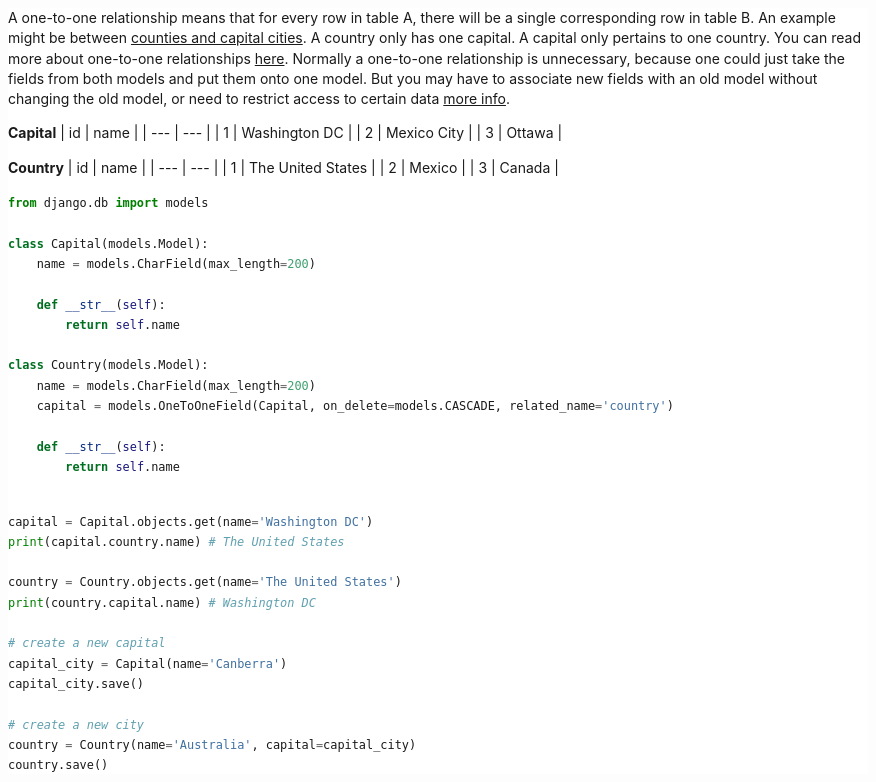 A one-to-one relationship means that for every row in table A, there will be a single corresponding row in table B. An example might be between [counties and capital cities](https://upload.wikimedia.org/wikipedia/commons/thumb/f/f7/CPT-Databases-OnetoOne.svg/460px-CPT-Databases-OnetoOne.svg.png). A country only has one capital. A capital only pertains to one country. You can read more about one-to-one relationships [here](https://docs.djangoproject.com/en/3.2/topics/db/examples/one_to_one/). Normally a one-to-one relationship is unnecessary, because one could just take the fields from both models and put them onto one model. But you may have to associate new fields with an old model without changing the old model, or need to restrict access to certain data [more info](https://stackoverflow.com/questions/25206447/when-to-use-one-to-one-relationships-in-django-models).

**Capital**
| id | name |
| --- | --- |
| 1 | Washington DC |
| 2 | Mexico City |
| 3 | Ottawa |

**Country**
| id | name |
| --- | --- |
| 1 | The United States |
| 2 | Mexico |
| 3 | Canada |
```python
from django.db import models

class Capital(models.Model):
    name = models.CharField(max_length=200)

    def __str__(self):
        return self.name

class Country(models.Model):
    name = models.CharField(max_length=200)
    capital = models.OneToOneField(Capital, on_delete=models.CASCADE, related_name='country')

    def __str__(self):
        return self.name
```

```python

capital = Capital.objects.get(name='Washington DC')
print(capital.country.name) # The United States

country = Country.objects.get(name='The United States')
print(country.capital.name) # Washington DC

# create a new capital
capital_city = Capital(name='Canberra')
capital_city.save()

# create a new city
country = Country(name='Australia', capital=capital_city)
country.save()
```
